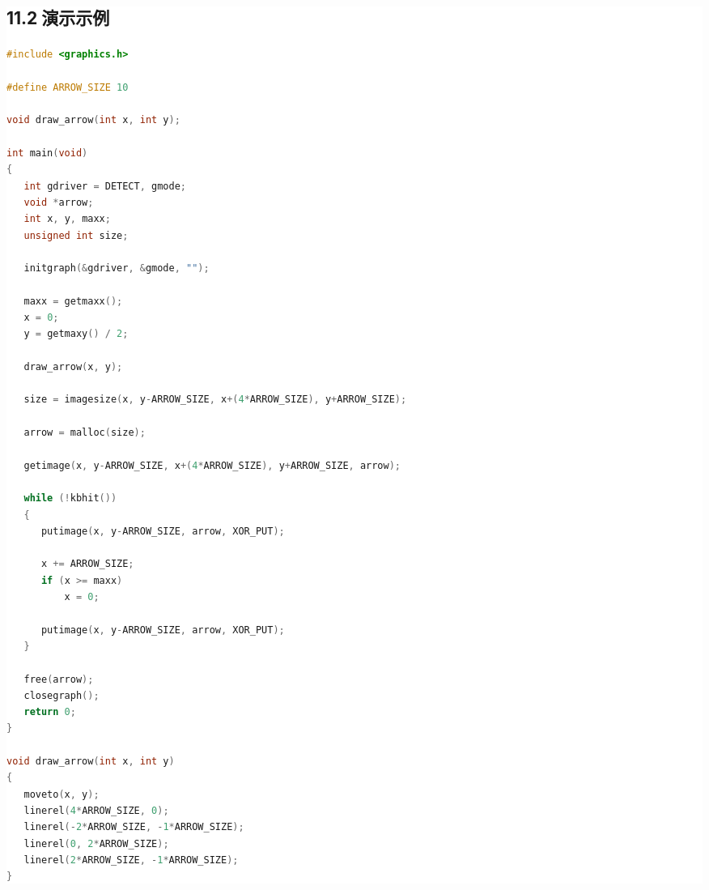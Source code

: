 ## 11.2 演示示例
```c
#include <graphics.h>

#define ARROW_SIZE 10

void draw_arrow(int x, int y);

int main(void)
{
   int gdriver = DETECT, gmode;
   void *arrow;
   int x, y, maxx;
   unsigned int size;

   initgraph(&gdriver, &gmode, "");

   maxx = getmaxx();
   x = 0;
   y = getmaxy() / 2;

   draw_arrow(x, y);

   size = imagesize(x, y-ARROW_SIZE, x+(4*ARROW_SIZE), y+ARROW_SIZE);

   arrow = malloc(size);

   getimage(x, y-ARROW_SIZE, x+(4*ARROW_SIZE), y+ARROW_SIZE, arrow);

   while (!kbhit())
   {
      putimage(x, y-ARROW_SIZE, arrow, XOR_PUT);

      x += ARROW_SIZE;
      if (x >= maxx)
          x = 0;

      putimage(x, y-ARROW_SIZE, arrow, XOR_PUT);
   }

   free(arrow);
   closegraph();
   return 0;
}

void draw_arrow(int x, int y)
{
   moveto(x, y);
   linerel(4*ARROW_SIZE, 0);
   linerel(-2*ARROW_SIZE, -1*ARROW_SIZE);
   linerel(0, 2*ARROW_SIZE);
   linerel(2*ARROW_SIZE, -1*ARROW_SIZE);
}
```
